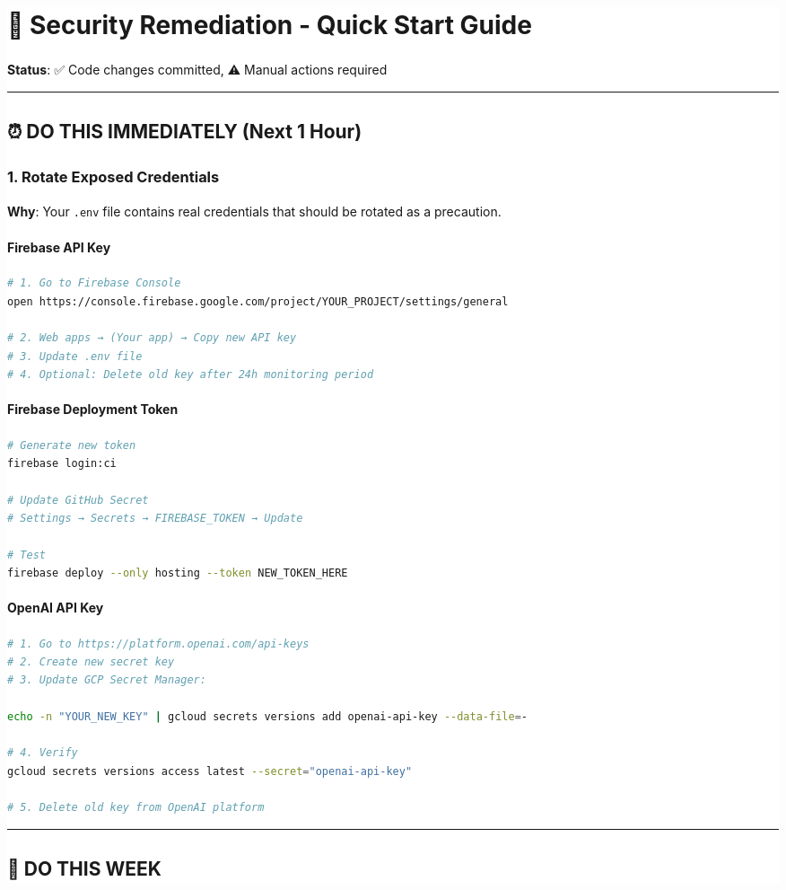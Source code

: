 # 🚨 Security Remediation - Quick Start Guide

**Status**: ✅ Code changes committed, ⚠️ Manual actions required

---

## ⏰ DO THIS IMMEDIATELY (Next 1 Hour)

### 1. Rotate Exposed Credentials

**Why**: Your `.env` file contains real credentials that should be rotated as a precaution.

#### Firebase API Key
```bash
# 1. Go to Firebase Console
open https://console.firebase.google.com/project/YOUR_PROJECT/settings/general

# 2. Web apps → (Your app) → Copy new API key
# 3. Update .env file
# 4. Optional: Delete old key after 24h monitoring period
```

#### Firebase Deployment Token
```bash
# Generate new token
firebase login:ci

# Update GitHub Secret
# Settings → Secrets → FIREBASE_TOKEN → Update

# Test
firebase deploy --only hosting --token NEW_TOKEN_HERE
```

#### OpenAI API Key
```bash
# 1. Go to https://platform.openai.com/api-keys
# 2. Create new secret key
# 3. Update GCP Secret Manager:

echo -n "YOUR_NEW_KEY" | gcloud secrets versions add openai-api-key --data-file=-

# 4. Verify
gcloud secrets versions access latest --secret="openai-api-key"

# 5. Delete old key from OpenAI platform
```

---

## 📅 DO THIS WEEK
